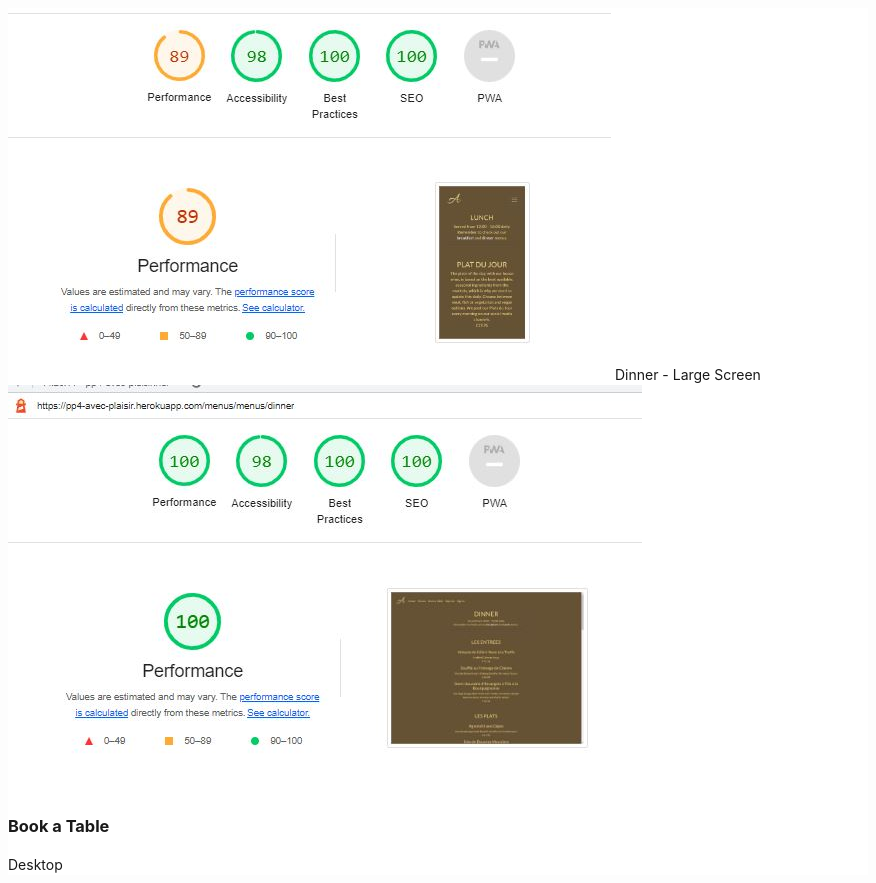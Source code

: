![Lunch](docs/validators/lighthouse-lunch-sm.JPG)
Dinner - Large Screen
![Dinner](docs/validators/lighthouse-dinner-lg.JPG)

### Book a Table
Desktop